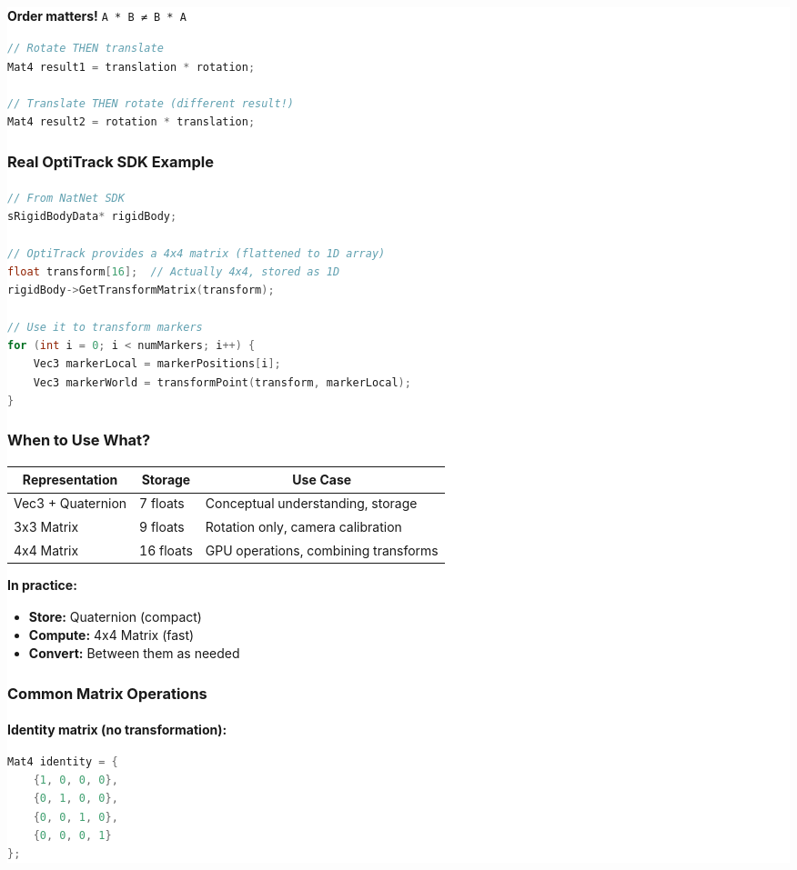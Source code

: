 **Order matters!** `A * B ≠ B * A`

```cpp
// Rotate THEN translate
Mat4 result1 = translation * rotation;

// Translate THEN rotate (different result!)
Mat4 result2 = rotation * translation;
```

### Real OptiTrack SDK Example

```cpp
// From NatNet SDK
sRigidBodyData* rigidBody;

// OptiTrack provides a 4x4 matrix (flattened to 1D array)
float transform[16];  // Actually 4x4, stored as 1D
rigidBody->GetTransformMatrix(transform);

// Use it to transform markers
for (int i = 0; i < numMarkers; i++) {
    Vec3 markerLocal = markerPositions[i];
    Vec3 markerWorld = transformPoint(transform, markerLocal);
}
```

### When to Use What?

| Representation | Storage | Use Case |
|---------------|---------|----------|
| Vec3 + Quaternion | 7 floats | Conceptual understanding, storage |
| 3x3 Matrix | 9 floats | Rotation only, camera calibration |
| 4x4 Matrix | 16 floats | GPU operations, combining transforms |

**In practice:**
- **Store:** Quaternion (compact)
- **Compute:** 4x4 Matrix (fast)
- **Convert:** Between them as needed

### Common Matrix Operations

**Identity matrix (no transformation):**
```cpp
Mat4 identity = {
    {1, 0, 0, 0},
    {0, 1, 0, 0},
    {0, 0, 1, 0},
    {0, 0, 0, 1}
};
```
